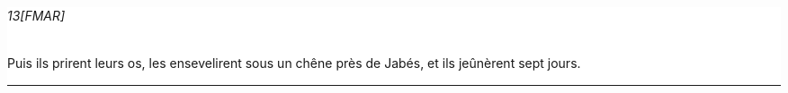 ###### 13[FMAR]
Puis ils prirent leurs os, les ensevelirent sous un chêne près de Jabés, et ils jeûnèrent sept jours.

---
